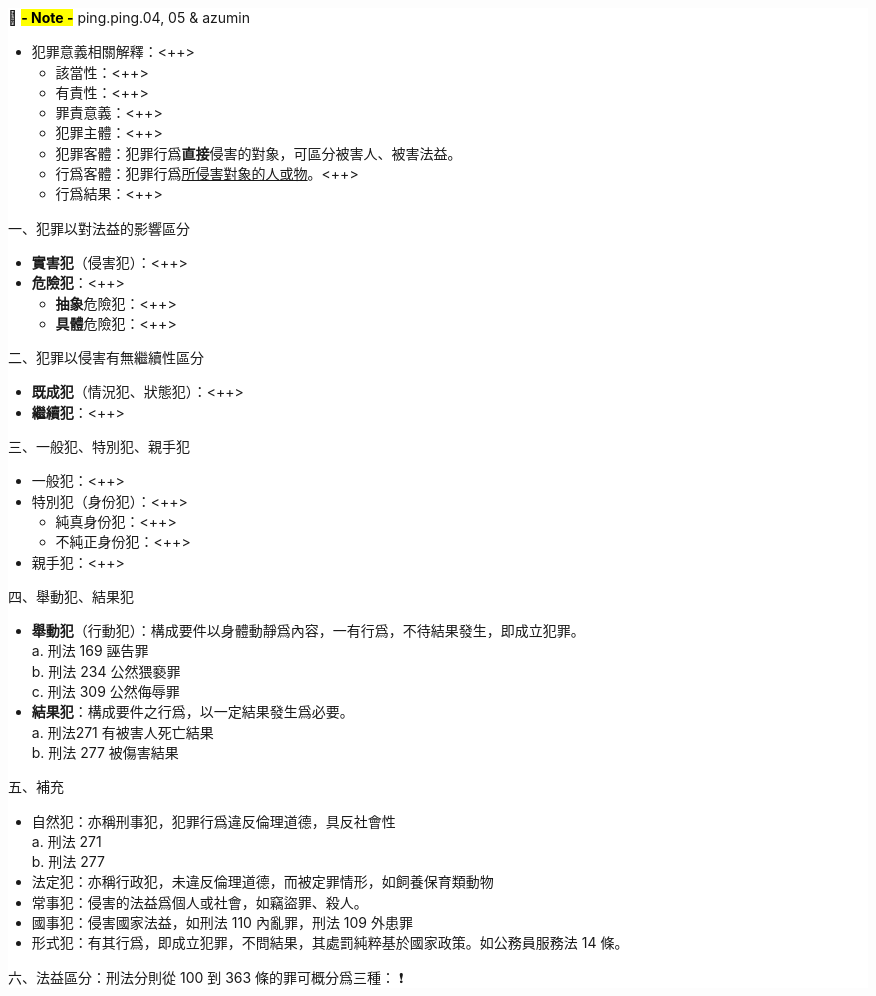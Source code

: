 
:memo: **<mark>- Note -</mark>** ping.ping.04, 05 & azumin


* 犯罪意義相關解釋：<++>
  * 該當性：<++>
  * 有責性：<++>
  * 罪責意義：<++>
  * 犯罪主體：<++>
  * 犯罪客體：犯罪行爲**直接**侵害的對象，可區分被害人、被害法益。
  * 行爲客體：犯罪行爲<u>所侵害對象的人或物</u>。<++>
  * 行爲結果：<++>


一、犯罪以對法益的影響區分

* **實害犯**（侵害犯）：<++>
* **危險犯**：<++>
  * **抽象**危險犯：<++>
  * **具體**危險犯：<++>


二、犯罪以侵害有無繼續性區分

* **既成犯**（情況犯、狀態犯）：<++>
* **繼續犯**：<++>


三、一般犯、特別犯、親手犯

* 一般犯：<++>
* 特別犯（身份犯）：<++>
  * 純真身份犯：<++>
  * 不純正身份犯：<++>
* 親手犯：<++>


四、舉動犯、結果犯

* **舉動犯**（行動犯）：構成要件以身體動靜爲內容，一有行爲，不待結果發生，即成立犯罪。  
  a. 刑法 169 誣告罪  
  b. 刑法 234 公然猥褻罪  
  c. 刑法 309 公然侮辱罪
* **結果犯**：構成要件之行爲，以一定結果發生爲必要。  
  a. 刑法271 有被害人死亡結果  
  b. 刑法 277 被傷害結果


五、補充

* 自然犯：亦稱刑事犯，犯罪行爲違反倫理道德，具反社會性  
  a. 刑法 271  
  b. 刑法 277
* 法定犯：亦稱行政犯，未違反倫理道德，而被定罪情形，如飼養保育類動物
* 常事犯：侵害的法益爲個人或社會，如竊盜罪、殺人。
* 國事犯：侵害國家法益，如刑法 110 內亂罪，刑法 109 外患罪
* 形式犯：有其行爲，即成立犯罪，不問結果，其處罰純粹基於國家政策。如公務員服務法 14 條。


六、法益區分：刑法分則從 100 到 363 條的罪可概分爲三種： :heavy_exclamation_mark:
